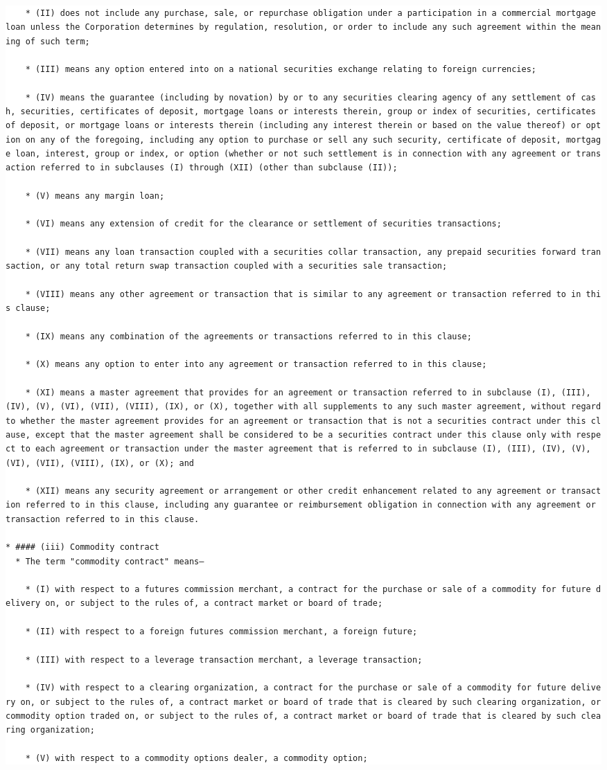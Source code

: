         * (II) does not include any purchase, sale, or repurchase obligation under a participation in a commercial mortgage loan unless the Corporation determines by regulation, resolution, or order to include any such agreement within the meaning of such term;

        * (III) means any option entered into on a national securities exchange relating to foreign currencies;

        * (IV) means the guarantee (including by novation) by or to any securities clearing agency of any settlement of cash, securities, certificates of deposit, mortgage loans or interests therein, group or index of securities, certificates of deposit, or mortgage loans or interests therein (including any interest therein or based on the value thereof) or option on any of the foregoing, including any option to purchase or sell any such security, certificate of deposit, mortgage loan, interest, group or index, or option (whether or not such settlement is in connection with any agreement or transaction referred to in subclauses (I) through (XII) (other than subclause (II));

        * (V) means any margin loan;

        * (VI) means any extension of credit for the clearance or settlement of securities transactions;

        * (VII) means any loan transaction coupled with a securities collar transaction, any prepaid securities forward transaction, or any total return swap transaction coupled with a securities sale transaction;

        * (VIII) means any other agreement or transaction that is similar to any agreement or transaction referred to in this clause;

        * (IX) means any combination of the agreements or transactions referred to in this clause;

        * (X) means any option to enter into any agreement or transaction referred to in this clause;

        * (XI) means a master agreement that provides for an agreement or transaction referred to in subclause (I), (III), (IV), (V), (VI), (VII), (VIII), (IX), or (X), together with all supplements to any such master agreement, without regard to whether the master agreement provides for an agreement or transaction that is not a securities contract under this clause, except that the master agreement shall be considered to be a securities contract under this clause only with respect to each agreement or transaction under the master agreement that is referred to in subclause (I), (III), (IV), (V), (VI), (VII), (VIII), (IX), or (X); and

        * (XII) means any security agreement or arrangement or other credit enhancement related to any agreement or transaction referred to in this clause, including any guarantee or reimbursement obligation in connection with any agreement or transaction referred to in this clause.

    * #### (iii) Commodity contract
      * The term "commodity contract" means—

        * (I) with respect to a futures commission merchant, a contract for the purchase or sale of a commodity for future delivery on, or subject to the rules of, a contract market or board of trade;

        * (II) with respect to a foreign futures commission merchant, a foreign future;

        * (III) with respect to a leverage transaction merchant, a leverage transaction;

        * (IV) with respect to a clearing organization, a contract for the purchase or sale of a commodity for future delivery on, or subject to the rules of, a contract market or board of trade that is cleared by such clearing organization, or commodity option traded on, or subject to the rules of, a contract market or board of trade that is cleared by such clearing organization;

        * (V) with respect to a commodity options dealer, a commodity option;
